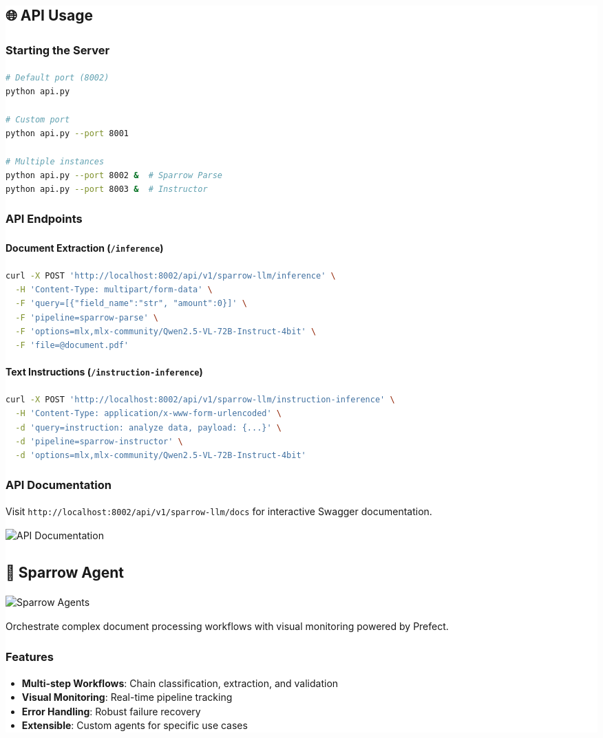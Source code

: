 ## 🌐 API Usage

### Starting the Server

```bash
# Default port (8002)
python api.py

# Custom port
python api.py --port 8001

# Multiple instances
python api.py --port 8002 &  # Sparrow Parse
python api.py --port 8003 &  # Instructor
```

### API Endpoints

#### Document Extraction (`/inference`)

```bash
curl -X POST 'http://localhost:8002/api/v1/sparrow-llm/inference' \
  -H 'Content-Type: multipart/form-data' \
  -F 'query=[{"field_name":"str", "amount":0}]' \
  -F 'pipeline=sparrow-parse' \
  -F 'options=mlx,mlx-community/Qwen2.5-VL-72B-Instruct-4bit' \
  -F 'file=@document.pdf'
```

#### Text Instructions (`/instruction-inference`)

```bash
curl -X POST 'http://localhost:8002/api/v1/sparrow-llm/instruction-inference' \
  -H 'Content-Type: application/x-www-form-urlencoded' \
  -d 'query=instruction: analyze data, payload: {...}' \
  -d 'pipeline=sparrow-instructor' \
  -d 'options=mlx,mlx-community/Qwen2.5-VL-72B-Instruct-4bit'
```

### API Documentation

Visit `http://localhost:8002/api/v1/sparrow-llm/docs` for interactive Swagger documentation.

![API Documentation](https://github.com/katanaml/sparrow/blob/main/sparrow-ui/assets/sparrow_api.png)

## 🤖 Sparrow Agent

![Sparrow Agents](https://github.com/katanaml/sparrow/blob/main/sparrow-ui/assets/sparrow_agent.png)

Orchestrate complex document processing workflows with visual monitoring powered by Prefect.

### Features
- **Multi-step Workflows**: Chain classification, extraction, and validation
- **Visual Monitoring**: Real-time pipeline tracking
- **Error Handling**: Robust failure recovery
- **Extensible**: Custom agents for specific use cases
